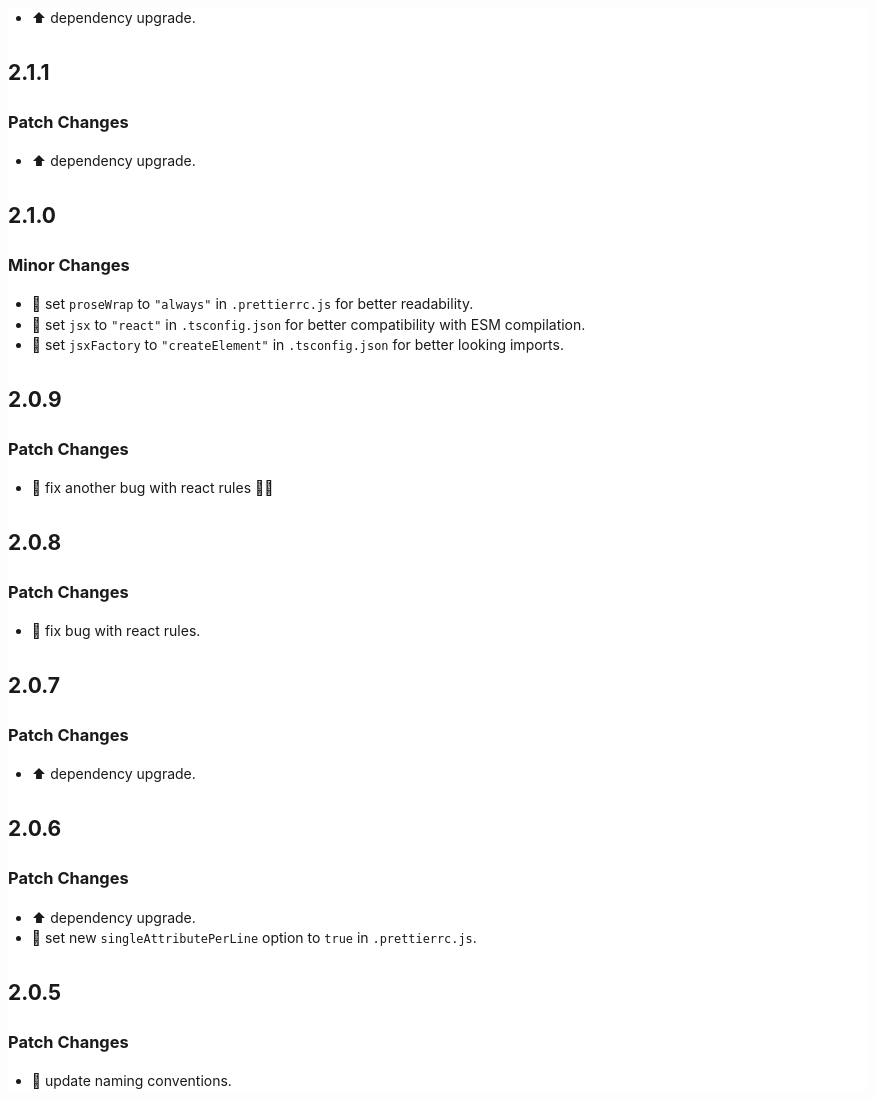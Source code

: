 -   ⬆️ dependency upgrade.

## 2.1.1

### Patch Changes

-   ⬆️ dependency upgrade.

## 2.1.0

### Minor Changes

-   🔧 set `proseWrap` to `"always"` in `.prettierrc.js` for better readability.
-   🔧 set `jsx` to `"react"` in `.tsconfig.json` for better compatibility with
    ESM compilation.
-   🔧 set `jsxFactory` to `"createElement"` in `.tsconfig.json` for better
    looking imports.

## 2.0.9

### Patch Changes

-   🐛 fix another bug with react rules 🤦🏻

## 2.0.8

### Patch Changes

-   🐛 fix bug with react rules.

## 2.0.7

### Patch Changes

-   ⬆️ dependency upgrade.

## 2.0.6

### Patch Changes

-   ⬆️ dependency upgrade.
-   🔧 set new `singleAttributePerLine` option to `true` in `.prettierrc.js`.

## 2.0.5

### Patch Changes

-   🔧 update naming conventions.
